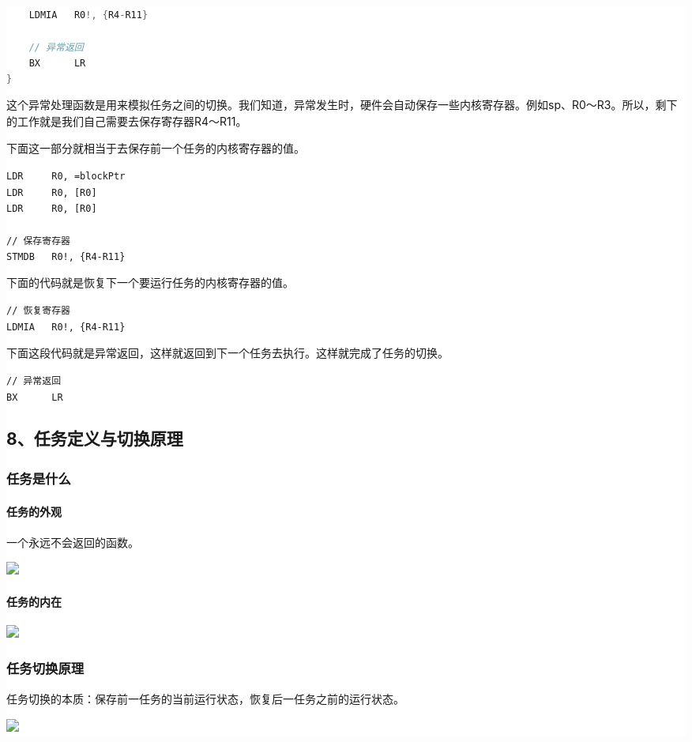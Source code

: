 ```c
    LDMIA   R0!, {R4-R11}
    
    // 异常返回
    BX      LR
}  

```

这个异常处理函数是用来模拟任务之间的切换。我们知道，异常发生时，硬件会自动保存一些内核寄存器。例如sp、R0～R3。所以，剩下的工作就是我们自己需要去保存寄存器R4～R11。

下面这一部分就相当于去保存前一个任务的内核寄存器的值。

```assembly
LDR     R0, =blockPtr
LDR     R0, [R0]
LDR     R0, [R0]

// 保存寄存器
STMDB   R0!, {R4-R11}
```

下面的代码就是恢复下一个要运行任务的内核寄存器的值。

```assembly
// 恢复寄存器
LDMIA   R0!, {R4-R11}
```

下面这段代码就是异常返回，这样就返回到下一个任务去执行。这样就完成了任务的切换。

```assembly
// 异常返回
BX      LR
```

## 8、任务定义与切换原理

### 任务是什么

#### 任务的外观

一个永远不会返回的函数。

![](http://oklbfi1yj.bkt.clouddn.com/%E4%BB%8E0%E5%88%B01%E5%86%99%E4%B8%80%E4%B8%AARTOS/35.png)

#### 任务的内在

![](http://oklbfi1yj.bkt.clouddn.com/%E4%BB%8E0%E5%88%B01%E5%86%99%E4%B8%80%E4%B8%AARTOS/36.png)

### 任务切换原理

任务切换的本质：保存前一任务的当前运行状态，恢复后一任务之前的运行状态。

![](http://oklbfi1yj.bkt.clouddn.com/%E4%BB%8E0%E5%88%B01%E5%86%99%E4%B8%80%E4%B8%AARTOS/37.png)
